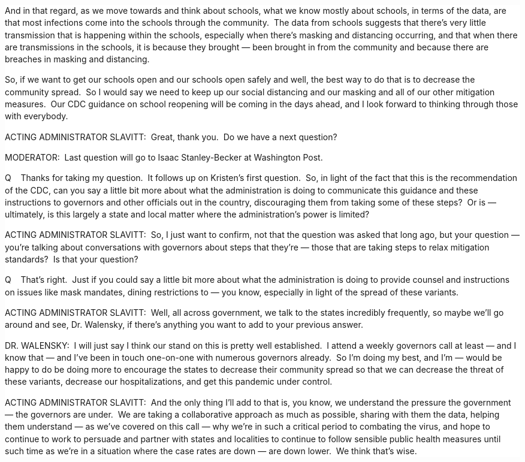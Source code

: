 And in that regard, as we move towards and think about schools, what we
know mostly about schools, in terms of the data, are that most
infections come into the schools through the community.  The data from
schools suggests that there’s very little transmission that is happening
within the schools, especially when there’s masking and distancing
occurring, and that when there are transmissions in the schools, it is
because they brought — been brought in from the community and because
there are breaches in masking and distancing. 

So, if we want to get our schools open and our schools open safely and
well, the best way to do that is to decrease the community spread.  So I
would say we need to keep up our social distancing and our masking and
all of our other mitigation measures.  Our CDC guidance on school
reopening will be coming in the days ahead, and I look forward to
thinking through those with everybody.

ACTING ADMINISTRATOR SLAVITT:  Great, thank you.  Do we have a next
question?

MODERATOR:  Last question will go to Isaac Stanley-Becker at Washington
Post.

Q    Thanks for taking my question.  It follows up on Kristen’s first
question.  So, in light of the fact that this is the recommendation of
the CDC, can you say a little bit more about what the administration is
doing to communicate this guidance and these instructions to governors
and other officials out in the country, discouraging them from taking
some of these steps?  Or is — ultimately, is this largely a state and
local matter where the administration’s power is limited?

ACTING ADMINISTRATOR SLAVITT:  So, I just want to confirm, not that the
question was asked that long ago, but your question — you’re talking
about conversations with governors about steps that they’re — those that
are taking steps to relax mitigation standards?  Is that your question?

Q    That’s right.  Just if you could say a little bit more about what
the administration is doing to provide counsel and instructions on
issues like mask mandates, dining restrictions to — you know, especially
in light of the spread of these variants. 

ACTING ADMINISTRATOR SLAVITT:  Well, all across government, we talk to
the states incredibly frequently, so maybe we’ll go around and see, Dr.
Walensky, if there’s anything you want to add to your previous answer.

DR. WALENSKY:  I will just say I think our stand on this is pretty well
established.  I attend a weekly governors call at least — and I know
that — and I’ve been in touch one-on-one with numerous governors
already.  So I’m doing my best, and I’m — would be happy to do be doing
more to encourage the states to decrease their community spread so that
we can decrease the threat of these variants, decrease our
hospitalizations, and get this pandemic under control.

ACTING ADMINISTRATOR SLAVITT:  And the only thing I’ll add to that is,
you know, we understand the pressure the government — the governors are
under.  We are taking a collaborative approach as much as possible,
sharing with them the data, helping them understand — as we’ve covered
on this call — why we’re in such a critical period to combating the
virus, and hope to continue to work to persuade and partner with states
and localities to continue to follow sensible public health measures
until such time as we’re in a situation where the case rates are down —
are down lower.  We think that’s wise. 
